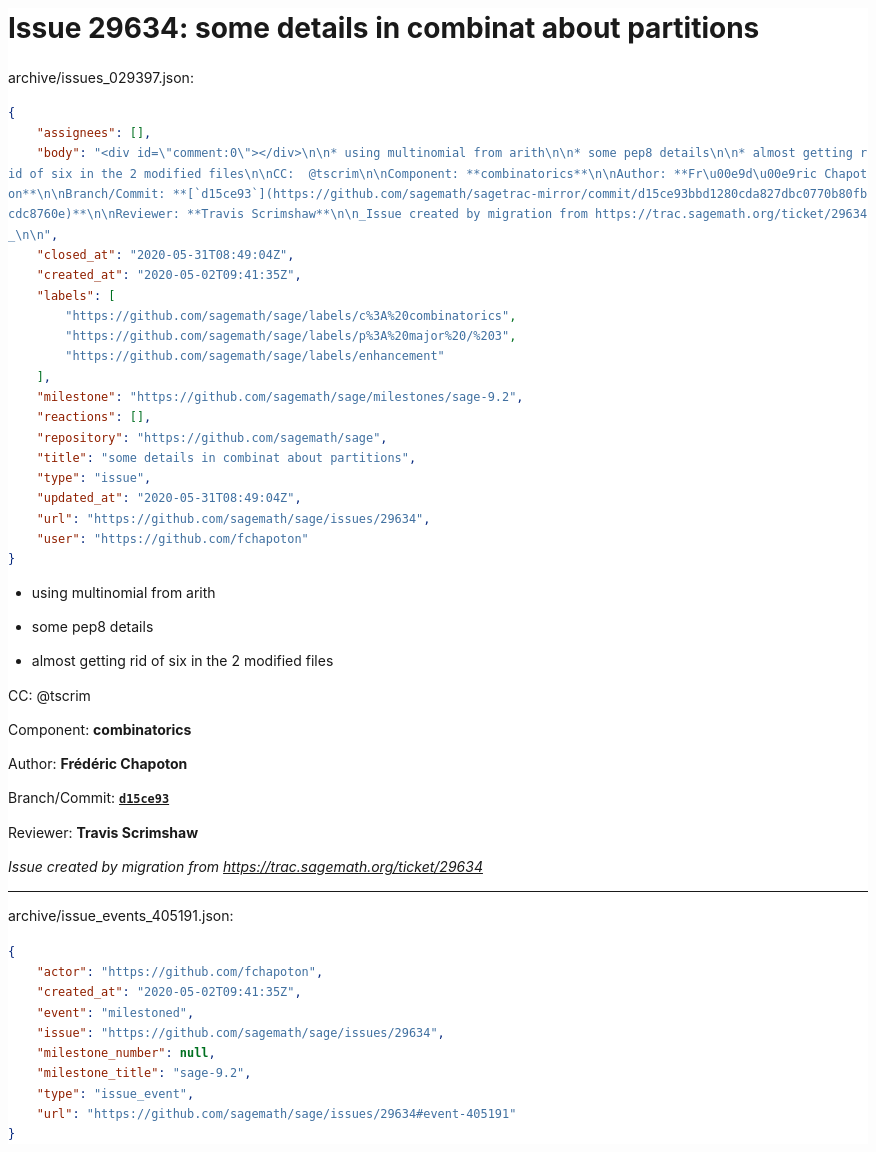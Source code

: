 # Issue 29634: some details in combinat about partitions

archive/issues_029397.json:
```json
{
    "assignees": [],
    "body": "<div id=\"comment:0\"></div>\n\n* using multinomial from arith\n\n* some pep8 details\n\n* almost getting rid of six in the 2 modified files\n\nCC:  @tscrim\n\nComponent: **combinatorics**\n\nAuthor: **Fr\u00e9d\u00e9ric Chapoton**\n\nBranch/Commit: **[`d15ce93`](https://github.com/sagemath/sagetrac-mirror/commit/d15ce93bbd1280cda827dbc0770b80fbcdc8760e)**\n\nReviewer: **Travis Scrimshaw**\n\n_Issue created by migration from https://trac.sagemath.org/ticket/29634_\n\n",
    "closed_at": "2020-05-31T08:49:04Z",
    "created_at": "2020-05-02T09:41:35Z",
    "labels": [
        "https://github.com/sagemath/sage/labels/c%3A%20combinatorics",
        "https://github.com/sagemath/sage/labels/p%3A%20major%20/%203",
        "https://github.com/sagemath/sage/labels/enhancement"
    ],
    "milestone": "https://github.com/sagemath/sage/milestones/sage-9.2",
    "reactions": [],
    "repository": "https://github.com/sagemath/sage",
    "title": "some details in combinat about partitions",
    "type": "issue",
    "updated_at": "2020-05-31T08:49:04Z",
    "url": "https://github.com/sagemath/sage/issues/29634",
    "user": "https://github.com/fchapoton"
}
```
<div id="comment:0"></div>

* using multinomial from arith

* some pep8 details

* almost getting rid of six in the 2 modified files

CC:  @tscrim

Component: **combinatorics**

Author: **Frédéric Chapoton**

Branch/Commit: **[`d15ce93`](https://github.com/sagemath/sagetrac-mirror/commit/d15ce93bbd1280cda827dbc0770b80fbcdc8760e)**

Reviewer: **Travis Scrimshaw**

_Issue created by migration from https://trac.sagemath.org/ticket/29634_





---

archive/issue_events_405191.json:
```json
{
    "actor": "https://github.com/fchapoton",
    "created_at": "2020-05-02T09:41:35Z",
    "event": "milestoned",
    "issue": "https://github.com/sagemath/sage/issues/29634",
    "milestone_number": null,
    "milestone_title": "sage-9.2",
    "type": "issue_event",
    "url": "https://github.com/sagemath/sage/issues/29634#event-405191"
}
```
